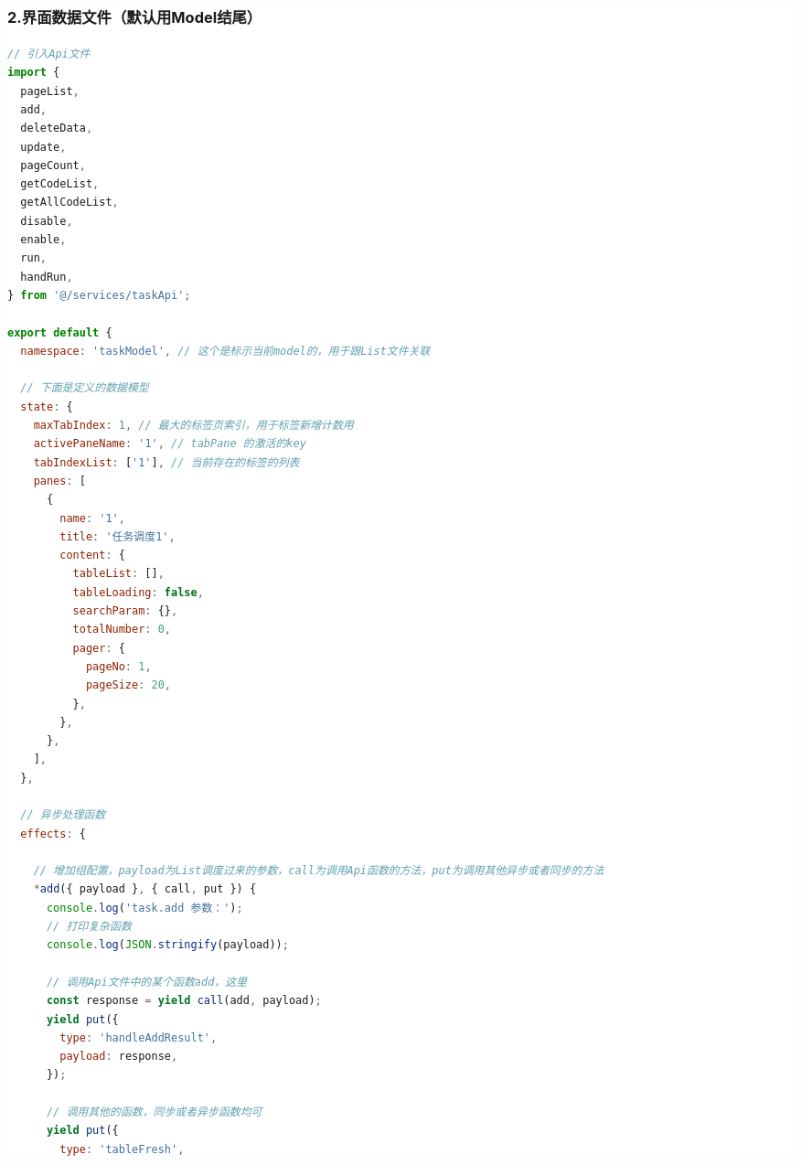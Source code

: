<a name="d8d3dm"></a>
### 2.界面数据文件（默认用Model结尾）
```javascript
// 引入Api文件
import {
  pageList,
  add,
  deleteData,
  update,
  pageCount,
  getCodeList,
  getAllCodeList,
  disable,
  enable,
  run,
  handRun,
} from '@/services/taskApi';
 
export default {
  namespace: 'taskModel', // 这个是标示当前model的，用于跟List文件关联
 
  // 下面是定义的数据模型
  state: {
    maxTabIndex: 1, // 最大的标签页索引，用于标签新增计数用
    activePaneName: '1', // tabPane 的激活的key
    tabIndexList: ['1'], // 当前存在的标签的列表
    panes: [
      {
        name: '1',
        title: '任务调度1',
        content: {
          tableList: [],
          tableLoading: false,
          searchParam: {},
          totalNumber: 0,
          pager: {
            pageNo: 1,
            pageSize: 20,
          },
        },
      },
    ],
  },
 
  // 异步处理函数
  effects: {
 
    // 增加组配置，payload为List调度过来的参数，call为调用Api函数的方法，put为调用其他异步或者同步的方法
    *add({ payload }, { call, put }) {
      console.log('task.add 参数：');
      // 打印复杂函数
      console.log(JSON.stringify(payload));
 
      // 调用Api文件中的某个函数add，这里
      const response = yield call(add, payload);
      yield put({
        type: 'handleAddResult',
        payload: response,
      });
 
      // 调用其他的函数，同步或者异步函数均可
      yield put({
        type: 'tableFresh',
```